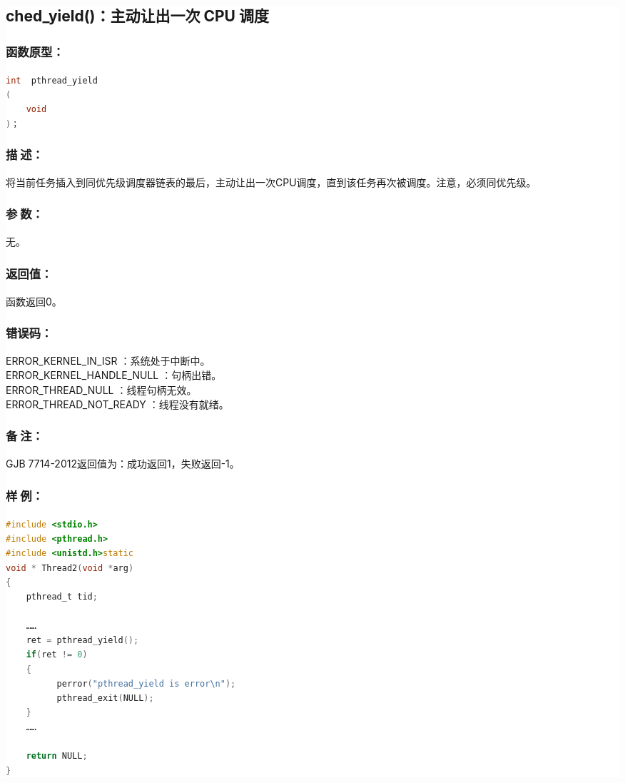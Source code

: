 ## ched_yield()：主动让出一次 CPU 调度
  
  
### 函数原型：
  
```c  
int  pthread_yield   
(  
	void  
)；  
```  
  
### 描 述：
  
将当前任务插入到同优先级调度器链表的最后，主动让出一次CPU调度，直到该任务再次被调度。注意，必须同优先级。  
  
### 参 数：
  
无。  
  
### 返回值：
  
函数返回0。  
  
### 错误码：
  
ERROR_KERNEL_IN_ISR ：系统处于中断中。  
ERROR_KERNEL_HANDLE_NULL ：句柄出错。  
ERROR_THREAD_NULL ：线程句柄无效。  
ERROR_THREAD_NOT_READY ：线程没有就绪。  
  
### 备 注：
  
GJB 7714-2012返回值为：成功返回1，失败返回-1。  
  
### 样 例：
  
```c  
#include <stdio.h>  
#include <pthread.h>  
#include <unistd.h>static   
void * Thread2(void *arg)  
{  
	pthread_t tid;  
  
	……  
	ret = pthread_yield();                                                  
    if(ret != 0)  
    {  
          perror("pthread_yield is error\n");  
          pthread_exit(NULL);  
    }  
	……  
  
	return NULL;  
}  
```  
  